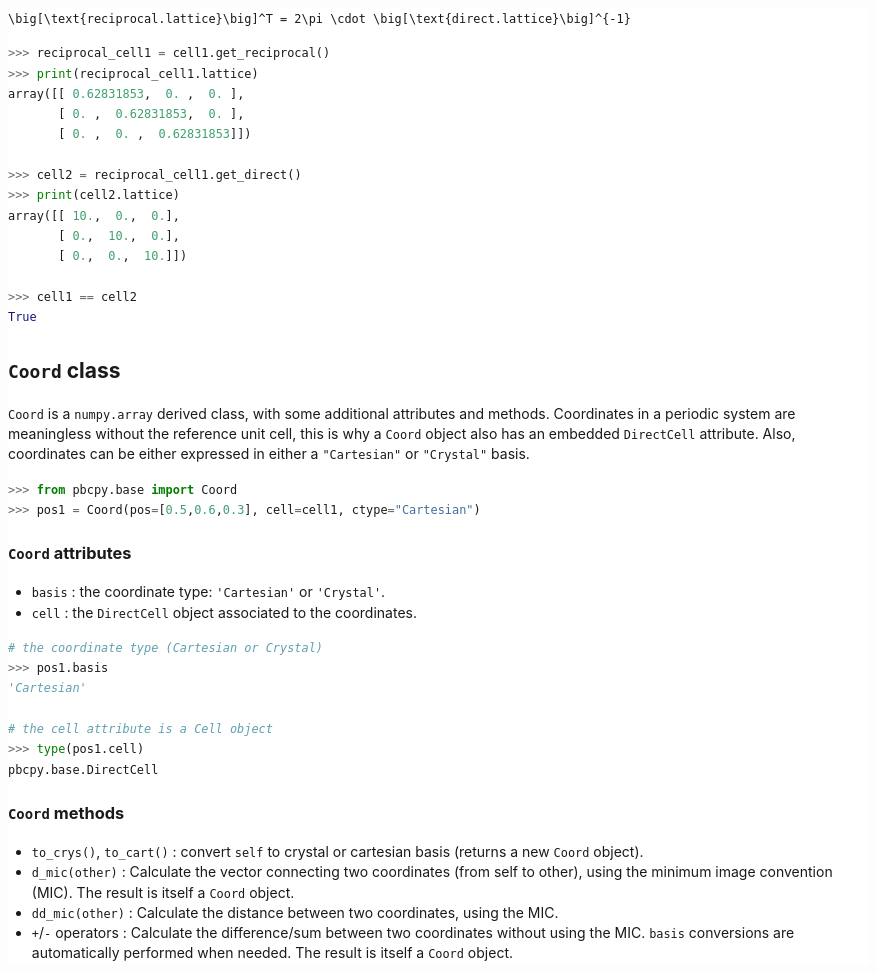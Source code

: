 ```
\big[\text{reciprocal.lattice}\big]^T = 2\pi \cdot \big[\text{direct.lattice}\big]^{-1}
```

```python
>>> reciprocal_cell1 = cell1.get_reciprocal()
>>> print(reciprocal_cell1.lattice)
array([[ 0.62831853,  0. ,  0. ],
       [ 0. ,  0.62831853,  0. ],
       [ 0. ,  0. ,  0.62831853]])

>>> cell2 = reciprocal_cell1.get_direct()
>>> print(cell2.lattice)
array([[ 10.,  0.,  0.],
       [ 0.,  10.,  0.],
       [ 0.,  0.,  10.]])

>>> cell1 == cell2
True
```

## `Coord` class
`Coord` is a `numpy.array` derived class, with some additional attributes and methods.
Coordinates in a periodic system are meaningless without the reference unit cell, this is why a `Coord` object also has an embedded `DirectCell` attribute.
Also, coordinates can be either expressed in either a `"Cartesian"` or `"Crystal"` basis.

```python
>>> from pbcpy.base import Coord
>>> pos1 = Coord(pos=[0.5,0.6,0.3], cell=cell1, ctype="Cartesian")
```

### `Coord` attributes
- `basis` : the coordinate type: `'Cartesian'` or `'Crystal'`.
- `cell` : the `DirectCell` object associated to the coordinates.

```python
# the coordinate type (Cartesian or Crystal)
>>> pos1.basis
'Cartesian'

# the cell attribute is a Cell object
>>> type(pos1.cell)
pbcpy.base.DirectCell
```

### `Coord` methods
- `to_crys()`, `to_cart()` : convert `self` to crystal or cartesian basis (returns a new `Coord` object).
- `d_mic(other)` : Calculate the vector connecting two coordinates (from self to other), using the minimum image convention (MIC). The result is itself a `Coord` object.
- `dd_mic(other)` : Calculate the distance between two coordinates, using the MIC.
- `+`/`-` operators : Calculate the difference/sum between two coordinates without using the MIC. `basis` conversions are automatically performed when needed. The result is itself a `Coord` object.
